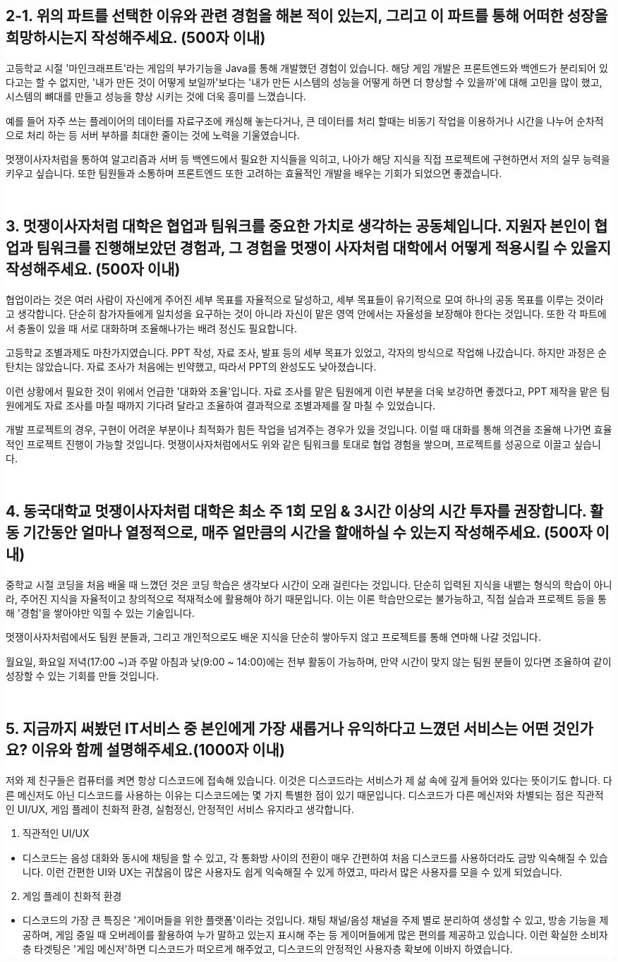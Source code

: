 
## 2-1. 위의 파트를 선택한 이유와 관련 경험을 해본 적이 있는지, 그리고 이 파트를 통해 어떠한 성장을 희망하시는지 작성해주세요. (500자 이내)
고등학교 시절 '마인크래프트'라는 게임의 부가기능을 Java를 통해 개발했던 경험이 있습니다.
해당 게임 개발은 프론트엔드와 백엔드가 분리되어 있다고는 할 수 없지만, '내가 만든 것이 어떻게 보일까'보다는 '내가 만든 시스템의 성능을 어떻게 하면 더 향상할 수 있을까'에 대해 고민을 많이 했고, 시스템의 뼈대를 만들고 성능을 향상 시키는 것에 더욱 흥미를 느꼈습니다.

예를 들어 자주 쓰는 플레이어의 데이터를 자료구조에 캐싱해 놓는다거나, 큰 데이터를 처리 할때는 비동기 작업을 이용하거나 시간을 나누어 순차적으로 처리 하는 등 서버 부하를 최대한 줄이는 것에 노력을 기울였습니다.

멋쟁이사자처럼을 통하여 알고리즘과 서버 등 백엔드에서 필요한 지식들을 익히고, 나아가 해당 지식을 직접 프로젝트에 구현하면서 저의 실무 능력을 키우고 싶습니다. 또한 팀원들과 소통하며 프론트엔드 또한 고려하는 효율적인 개발을 배우는 기회가 되었으면 좋겠습니다.<br><br>


## 3. 멋쟁이사자처럼 대학은 협업과 팀워크를 중요한 가치로 생각하는 공동체입니다. 지원자 본인이 협업과 팀워크를 진행해보았던 경험과, 그 경험을 멋쟁이 사자처럼 대학에서 어떻게 적용시킬 수 있을지 작성해주세요. (500자 이내)
협업이라는 것은 여러 사람이 자신에게 주어진 세부 목표를 자율적으로 달성하고, 
세부 목표들이 유기적으로 모여 하나의 공동 목표를 이루는 것이라고 생각합니다.
단순히 참가자들에게 일치성을 요구하는 것이 아니라 자신이 맡은 영역 안에서는 자율성을 보장해야 한다는 것입니다. 또한 각 파트에서 충돌이 있을 때 서로 대화하며 조율해나가는 배려 정신도 필요합니다.

고등학교 조별과제도 마찬가지였습니다. PPT 작성, 자료 조사, 발표 등의 세부 목표가 있었고, 각자의 방식으로 작업해 나갔습니다. 하지만 과정은 순탄치는 않았습니다. 자료 조사가 처음에는 빈약했고, 따라서 PPT의 완성도도 낮아졌습니다.

이런 상황에서 필요한 것이 위에서 언급한 '대화와 조율'입니다. 자료 조사를 맡은 팀원에게 이런 부분을 더욱 보강하면 좋겠다고, PPT 제작을 맡은 팀원에게도 자료 조사를 마칠 때까지 기다려 달라고 조율하여 결과적으로 조별과제를 잘 마칠 수 있었습니다.

개발 프로젝트의 경우, 구현이 어려운 부분이나 최적화가 힘든 작업을 넘겨주는 경우가 있을 것입니다. 이럴 때 대화를 통해 의견을 조율해 나가면 효율적인 프로젝트 진행이 가능할 것입니다. 멋쟁이사자처럼에서도 위와 같은 팀워크를 토대로 협업 경험을 쌓으며, 프로젝트를 성공으로 이끌고 싶습니다.<br><br>


## 4. 동국대학교 멋쟁이사자처럼 대학은 최소 주 1회 모임 & 3시간 이상의 시간 투자를 권장합니다. 활동 기간동안 얼마나 열정적으로, 매주 얼만큼의 시간을 할애하실 수 있는지 작성해주세요. (500자 이내)
중학교 시절 코딩을 처음 배울 때 느꼈던 것은 코딩 학습은 생각보다 시간이 오래 걸린다는 것입니다. 단순히 입력된 지식을 내뱉는 형식의 학습이 아니라, 주어진 지식을 자율적이고 창의적으로 적재적소에 활용해야 하기 때문입니다. 이는 이론 학습만으로는 불가능하고, 직접 실습과 프로젝트 등을 통해 '경험'을 쌓아야만 익힐 수 있는 기술입니다.

멋쟁이사자처럼에서도 팀원 분들과, 그리고 개인적으로도 배운 지식을 단순히 쌓아두지 않고 프로젝트를 통해 연마해 나갈 것입니다.

월요일, 화요일 저녁(17:00 ~)과 주말 아침과 낮(9:00 ~ 14:00)에는 전부 활동이 가능하며, 만약 시간이 맞지 않는 팀원 분들이 있다면 조율하여 같이 성장할 수 있는 기회를 만들 것입니다.<br><br>


## 5. 지금까지 써봤던 IT서비스 중 본인에게 가장 새롭거나 유익하다고 느꼈던 서비스는 어떤 것인가요? 이유와 함께 설명해주세요.(1000자 이내)
저와 제 친구들은 컴퓨터를 켜면 항상 디스코드에 접속해 있습니다. 이것은 디스코드라는 서비스가 제 삶 속에 깊게 들어와 있다는 뜻이기도 합니다. 다른 메신저도 아닌 디스코드를 사용하는 이유는 디스코드에는 몇 가지 특별한 점이 있기 때문입니다. 디스코드가 다른 메신저와 차별되는 점은 직관적인 UI/UX, 게임 플레이 친화적 환경, 실험정신, 안정적인 서비스 유지라고 생각합니다. 

1. 직관적인 UI/UX
- 디스코드는 음성 대화와 동시에 채팅을 할 수 있고, 각 통화방 사이의 전환이 매우 간편하여 처음 디스코드를 사용하더라도 금방 익숙해질 수 있습니다. 이런 간편한 UI와 UX는 귀찮음이 많은 사용자도 쉽게 익숙해질 수 있게 하였고, 따라서 많은 사용자를 모을 수 있게 되었습니다.

2. 게임 플레이 친화적 환경
- 디스코드의 가장 큰 특징은 '게이머들을 위한 플랫폼'이라는 것입니다. 채팅 채널/음성 채널을 주제 별로 분리하여 생성할 수 있고, 방송 기능을 제공하며, 게임 중일 때 오버레이를 활용하여 누가 말하고 있는지 표시해 주는 등 게이머들에게 많은 편의를 제공하고 있습니다. 이런 확실한 소비자층 타겟팅은 '게임 메신저'하면 디스코드가 떠오르게 해주었고, 디스코드의 안정적인 사용자층 확보에 이바지 하였습니다.
